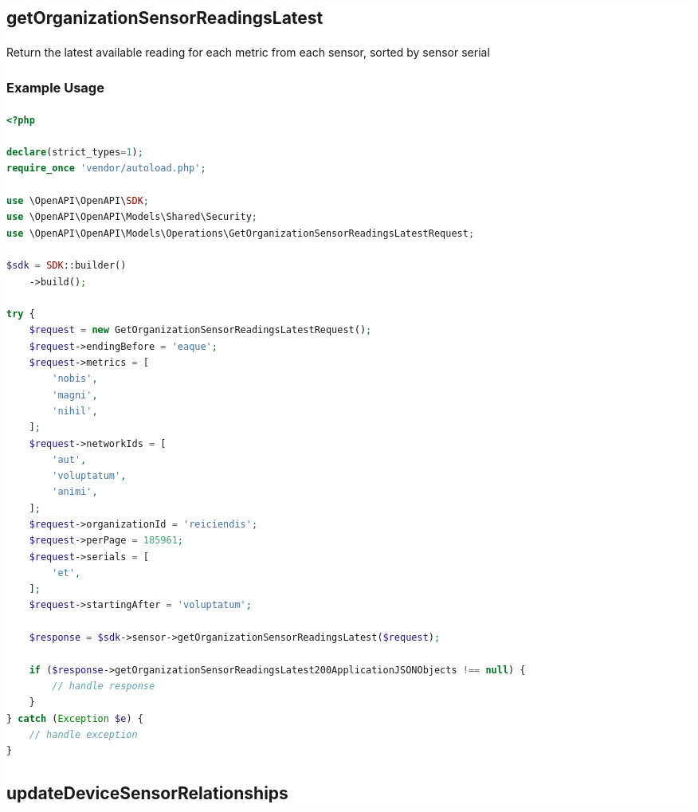 ## getOrganizationSensorReadingsLatest

Return the latest available reading for each metric from each sensor, sorted by sensor serial

### Example Usage

```php
<?php

declare(strict_types=1);
require_once 'vendor/autoload.php';

use \OpenAPI\OpenAPI\SDK;
use \OpenAPI\OpenAPI\Models\Shared\Security;
use \OpenAPI\OpenAPI\Models\Operations\GetOrganizationSensorReadingsLatestRequest;

$sdk = SDK::builder()
    ->build();

try {
    $request = new GetOrganizationSensorReadingsLatestRequest();
    $request->endingBefore = 'eaque';
    $request->metrics = [
        'nobis',
        'magni',
        'nihil',
    ];
    $request->networkIds = [
        'aut',
        'voluptatum',
        'animi',
    ];
    $request->organizationId = 'reiciendis';
    $request->perPage = 185961;
    $request->serials = [
        'et',
    ];
    $request->startingAfter = 'voluptatum';

    $response = $sdk->sensor->getOrganizationSensorReadingsLatest($request);

    if ($response->getOrganizationSensorReadingsLatest200ApplicationJSONObjects !== null) {
        // handle response
    }
} catch (Exception $e) {
    // handle exception
}
```

## updateDeviceSensorRelationships
